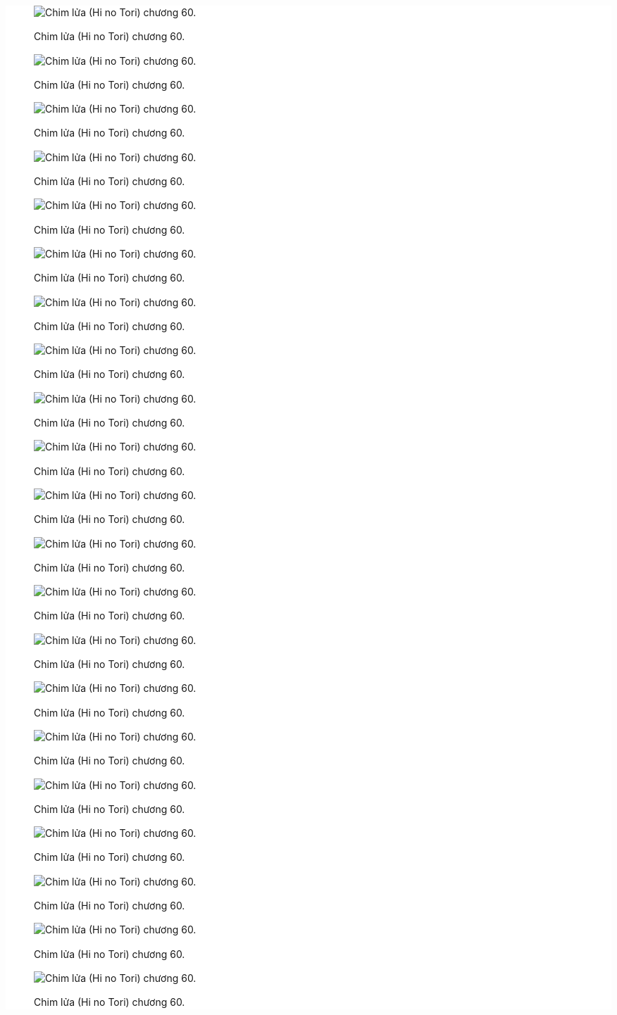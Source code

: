 <figure><img src="https://nhavantuonglai.com/image/manga/tezuka-osamu-hi-no-tori-07-0247.jpg" alt="Chim lửa (Hi no Tori) chương 60." title="Chim lửa (Hi no Tori) chương 60." height=100% width=100%><figcaption></p>Chim lửa (Hi no Tori) chương 60.</p></figcaption></figure>

<figure><img src="https://nhavantuonglai.com/image/manga/tezuka-osamu-hi-no-tori-07-0248.jpg" alt="Chim lửa (Hi no Tori) chương 60." title="Chim lửa (Hi no Tori) chương 60." height=100% width=100%><figcaption></p>Chim lửa (Hi no Tori) chương 60.</p></figcaption></figure>

<figure><img src="https://nhavantuonglai.com/image/manga/tezuka-osamu-hi-no-tori-07-0249.jpg" alt="Chim lửa (Hi no Tori) chương 60." title="Chim lửa (Hi no Tori) chương 60." height=100% width=100%><figcaption></p>Chim lửa (Hi no Tori) chương 60.</p></figcaption></figure>

<figure><img src="https://nhavantuonglai.com/image/manga/tezuka-osamu-hi-no-tori-07-0250.jpg" alt="Chim lửa (Hi no Tori) chương 60." title="Chim lửa (Hi no Tori) chương 60." height=100% width=100%><figcaption></p>Chim lửa (Hi no Tori) chương 60.</p></figcaption></figure>

<figure><img src="https://nhavantuonglai.com/image/manga/tezuka-osamu-hi-no-tori-07-0251.jpg" alt="Chim lửa (Hi no Tori) chương 60." title="Chim lửa (Hi no Tori) chương 60." height=100% width=100%><figcaption></p>Chim lửa (Hi no Tori) chương 60.</p></figcaption></figure>

<figure><img src="https://nhavantuonglai.com/image/manga/tezuka-osamu-hi-no-tori-07-0252.jpg" alt="Chim lửa (Hi no Tori) chương 60." title="Chim lửa (Hi no Tori) chương 60." height=100% width=100%><figcaption></p>Chim lửa (Hi no Tori) chương 60.</p></figcaption></figure>

<figure><img src="https://nhavantuonglai.com/image/manga/tezuka-osamu-hi-no-tori-07-0253.jpg" alt="Chim lửa (Hi no Tori) chương 60." title="Chim lửa (Hi no Tori) chương 60." height=100% width=100%><figcaption></p>Chim lửa (Hi no Tori) chương 60.</p></figcaption></figure>

<figure><img src="https://nhavantuonglai.com/image/manga/tezuka-osamu-hi-no-tori-07-0254.jpg" alt="Chim lửa (Hi no Tori) chương 60." title="Chim lửa (Hi no Tori) chương 60." height=100% width=100%><figcaption></p>Chim lửa (Hi no Tori) chương 60.</p></figcaption></figure>

<figure><img src="https://nhavantuonglai.com/image/manga/tezuka-osamu-hi-no-tori-07-0255.jpg" alt="Chim lửa (Hi no Tori) chương 60." title="Chim lửa (Hi no Tori) chương 60." height=100% width=100%><figcaption></p>Chim lửa (Hi no Tori) chương 60.</p></figcaption></figure>

<figure><img src="https://nhavantuonglai.com/image/manga/tezuka-osamu-hi-no-tori-07-0256.jpg" alt="Chim lửa (Hi no Tori) chương 60." title="Chim lửa (Hi no Tori) chương 60." height=100% width=100%><figcaption></p>Chim lửa (Hi no Tori) chương 60.</p></figcaption></figure>

<figure><img src="https://nhavantuonglai.com/image/manga/tezuka-osamu-hi-no-tori-07-0257.jpg" alt="Chim lửa (Hi no Tori) chương 60." title="Chim lửa (Hi no Tori) chương 60." height=100% width=100%><figcaption></p>Chim lửa (Hi no Tori) chương 60.</p></figcaption></figure>

<figure><img src="https://nhavantuonglai.com/image/manga/tezuka-osamu-hi-no-tori-07-0258.jpg" alt="Chim lửa (Hi no Tori) chương 60." title="Chim lửa (Hi no Tori) chương 60." height=100% width=100%><figcaption></p>Chim lửa (Hi no Tori) chương 60.</p></figcaption></figure>

<figure><img src="https://nhavantuonglai.com/image/manga/tezuka-osamu-hi-no-tori-07-0259.jpg" alt="Chim lửa (Hi no Tori) chương 60." title="Chim lửa (Hi no Tori) chương 60." height=100% width=100%><figcaption></p>Chim lửa (Hi no Tori) chương 60.</p></figcaption></figure>

<figure><img src="https://nhavantuonglai.com/image/manga/tezuka-osamu-hi-no-tori-07-0260.jpg" alt="Chim lửa (Hi no Tori) chương 60." title="Chim lửa (Hi no Tori) chương 60." height=100% width=100%><figcaption></p>Chim lửa (Hi no Tori) chương 60.</p></figcaption></figure>

<figure><img src="https://nhavantuonglai.com/image/manga/tezuka-osamu-hi-no-tori-07-0261.jpg" alt="Chim lửa (Hi no Tori) chương 60." title="Chim lửa (Hi no Tori) chương 60." height=100% width=100%><figcaption></p>Chim lửa (Hi no Tori) chương 60.</p></figcaption></figure>

<figure><img src="https://nhavantuonglai.com/image/manga/tezuka-osamu-hi-no-tori-07-0262.jpg" alt="Chim lửa (Hi no Tori) chương 60." title="Chim lửa (Hi no Tori) chương 60." height=100% width=100%><figcaption></p>Chim lửa (Hi no Tori) chương 60.</p></figcaption></figure>

<figure><img src="https://nhavantuonglai.com/image/manga/tezuka-osamu-hi-no-tori-07-0263.jpg" alt="Chim lửa (Hi no Tori) chương 60." title="Chim lửa (Hi no Tori) chương 60." height=100% width=100%><figcaption></p>Chim lửa (Hi no Tori) chương 60.</p></figcaption></figure>

<figure><img src="https://nhavantuonglai.com/image/manga/tezuka-osamu-hi-no-tori-07-0264.jpg" alt="Chim lửa (Hi no Tori) chương 60." title="Chim lửa (Hi no Tori) chương 60." height=100% width=100%><figcaption></p>Chim lửa (Hi no Tori) chương 60.</p></figcaption></figure>

<figure><img src="https://nhavantuonglai.com/image/manga/tezuka-osamu-hi-no-tori-07-0265.jpg" alt="Chim lửa (Hi no Tori) chương 60." title="Chim lửa (Hi no Tori) chương 60." height=100% width=100%><figcaption></p>Chim lửa (Hi no Tori) chương 60.</p></figcaption></figure>

<figure><img src="https://nhavantuonglai.com/image/manga/tezuka-osamu-hi-no-tori-07-0266.jpg" alt="Chim lửa (Hi no Tori) chương 60." title="Chim lửa (Hi no Tori) chương 60." height=100% width=100%><figcaption></p>Chim lửa (Hi no Tori) chương 60.</p></figcaption></figure>

<figure><img src="https://nhavantuonglai.com/image/manga/tezuka-osamu-hi-no-tori-07-0267.jpg" alt="Chim lửa (Hi no Tori) chương 60." title="Chim lửa (Hi no Tori) chương 60." height=100% width=100%><figcaption></p>Chim lửa (Hi no Tori) chương 60.</p></figcaption></figure>
